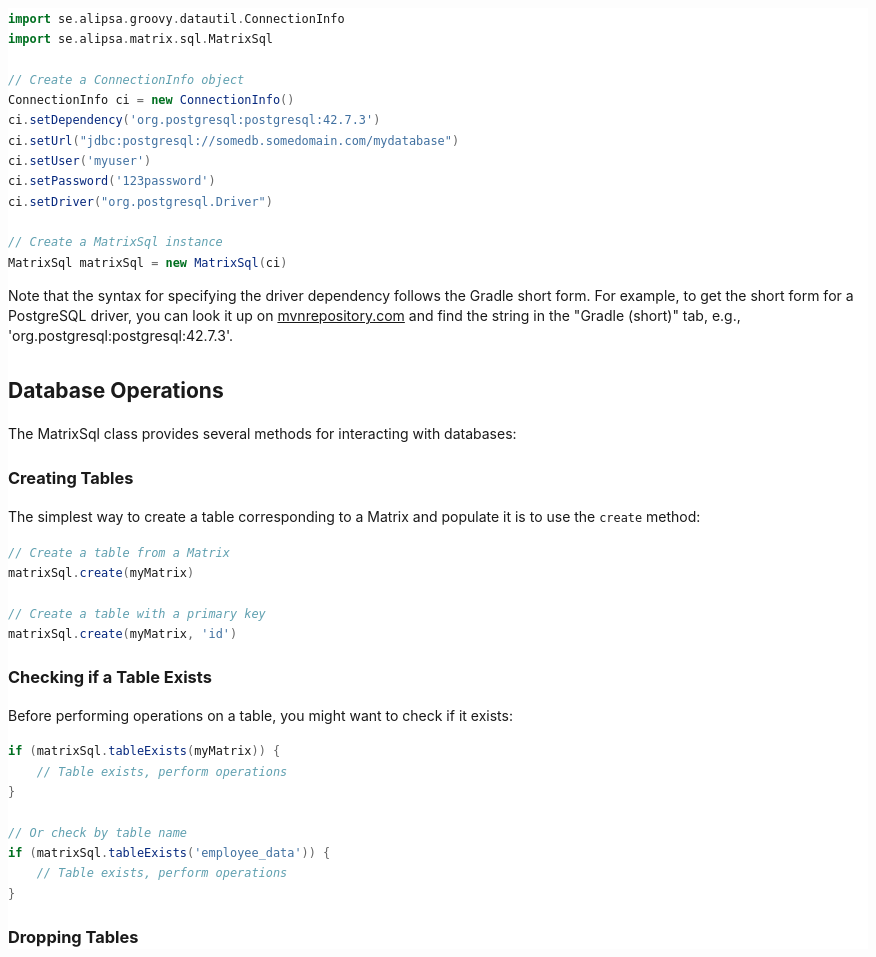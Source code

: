 ```groovy
import se.alipsa.groovy.datautil.ConnectionInfo
import se.alipsa.matrix.sql.MatrixSql

// Create a ConnectionInfo object
ConnectionInfo ci = new ConnectionInfo()
ci.setDependency('org.postgresql:postgresql:42.7.3')
ci.setUrl("jdbc:postgresql://somedb.somedomain.com/mydatabase")
ci.setUser('myuser')
ci.setPassword('123password')
ci.setDriver("org.postgresql.Driver")

// Create a MatrixSql instance
MatrixSql matrixSql = new MatrixSql(ci)
```

Note that the syntax for specifying the driver dependency follows the Gradle short form. For example, to get the short form for a PostgreSQL driver, you can look it up on [mvnrepository.com](https://mvnrepository.com) and find the string in the "Gradle (short)" tab, e.g., 'org.postgresql:postgresql:42.7.3'.

## Database Operations

The MatrixSql class provides several methods for interacting with databases:

### Creating Tables

The simplest way to create a table corresponding to a Matrix and populate it is to use the `create` method:

```groovy
// Create a table from a Matrix
matrixSql.create(myMatrix)

// Create a table with a primary key
matrixSql.create(myMatrix, 'id')
```

### Checking if a Table Exists

Before performing operations on a table, you might want to check if it exists:

```groovy
if (matrixSql.tableExists(myMatrix)) {
    // Table exists, perform operations
}

// Or check by table name
if (matrixSql.tableExists('employee_data')) {
    // Table exists, perform operations
}
```

### Dropping Tables
